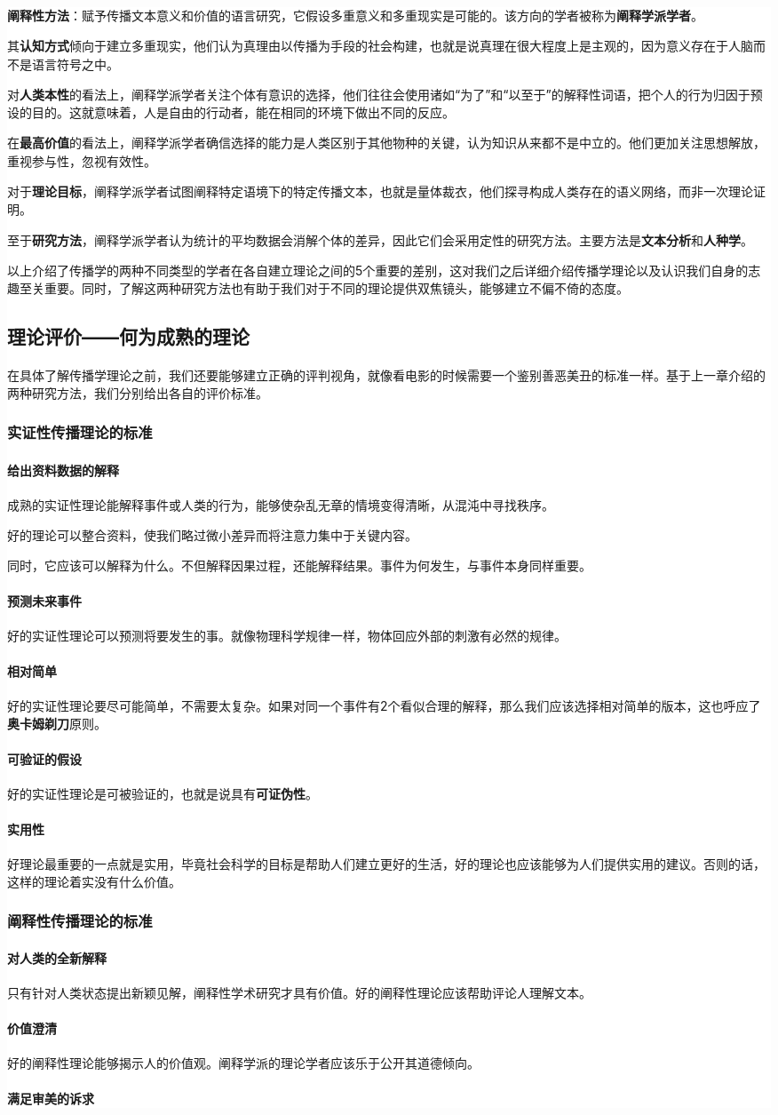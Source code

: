 **阐释性方法**：赋予传播文本意义和价值的语言研究，它假设多重意义和多重现实是可能的。该方向的学者被称为**阐释学派学者**。

其**认知方式**倾向于建立多重现实，他们认为真理由以传播为手段的社会构建，也就是说真理在很大程度上是主观的，因为意义存在于人脑而不是语言符号之中。

对**人类本性**的看法上，阐释学派学者关注个体有意识的选择，他们往往会使用诸如“为了”和“以至于”的解释性词语，把个人的行为归因于预设的目的。这就意味着，人是自由的行动者，能在相同的环境下做出不同的反应。

在**最高价值**的看法上，阐释学派学者确信选择的能力是人类区别于其他物种的关键，认为知识从来都不是中立的。他们更加关注思想解放，重视参与性，忽视有效性。

对于**理论目标**，阐释学派学者试图阐释特定语境下的特定传播文本，也就是量体裁衣，他们探寻构成人类存在的语义网络，而非一次理论证明。

至于**研究方法**，阐释学派学者认为统计的平均数据会消解个体的差异，因此它们会采用定性的研究方法。主要方法是**文本分析**和**人种学**。


以上介绍了传播学的两种不同类型的学者在各自建立理论之间的5个重要的差别，这对我们之后详细介绍传播学理论以及认识我们自身的志趣至关重要。同时，了解这两种研究方法也有助于我们对于不同的理论提供双焦镜头，能够建立不偏不倚的态度。

## 理论评价——何为成熟的理论

在具体了解传播学理论之前，我们还要能够建立正确的评判视角，就像看电影的时候需要一个鉴别善恶美丑的标准一样。基于上一章介绍的两种研究方法，我们分别给出各自的评价标准。

### 实证性传播理论的标准

#### 给出资料数据的解释

成熟的实证性理论能解释事件或人类的行为，能够使杂乱无章的情境变得清晰，从混沌中寻找秩序。

好的理论可以整合资料，使我们略过微小差异而将注意力集中于关键内容。

同时，它应该可以解释为什么。不但解释因果过程，还能解释结果。事件为何发生，与事件本身同样重要。

#### 预测未来事件

好的实证性理论可以预测将要发生的事。就像物理科学规律一样，物体回应外部的刺激有必然的规律。

#### 相对简单

好的实证性理论要尽可能简单，不需要太复杂。如果对同一个事件有2个看似合理的解释，那么我们应该选择相对简单的版本，这也呼应了**奥卡姆剃刀**原则。

#### 可验证的假设

好的实证性理论是可被验证的，也就是说具有**可证伪性**。

#### 实用性

好理论最重要的一点就是实用，毕竟社会科学的目标是帮助人们建立更好的生活，好的理论也应该能够为人们提供实用的建议。否则的话，这样的理论着实没有什么价值。

### 阐释性传播理论的标准

#### 对人类的全新解释

只有针对人类状态提出新颖见解，阐释性学术研究才具有价值。好的阐释性理论应该帮助评论人理解文本。

#### 价值澄清

好的阐释性理论能够揭示人的价值观。阐释学派的理论学者应该乐于公开其道德倾向。

#### 满足审美的诉求
